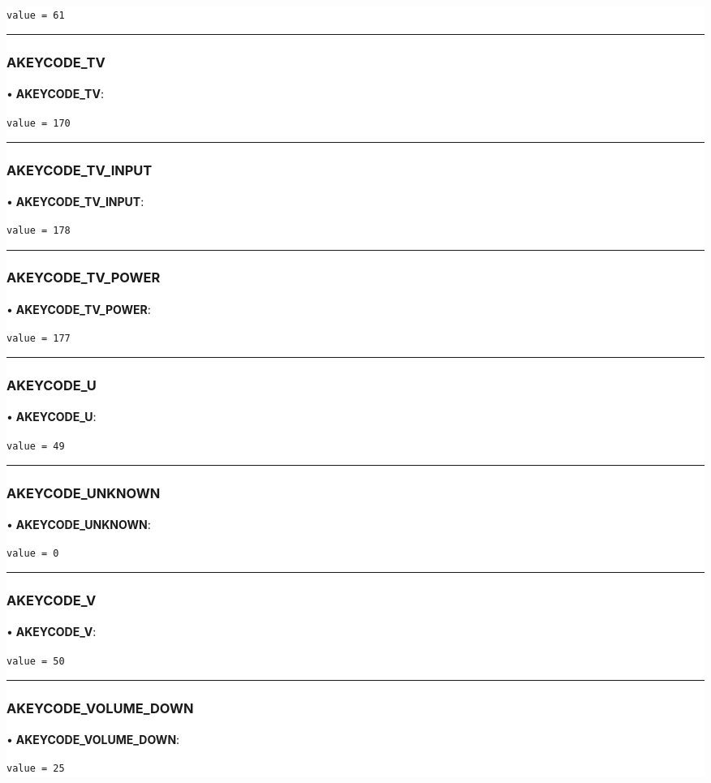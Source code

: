 `value = 61`

___

###  AKEYCODE_TV

• **AKEYCODE_TV**:

`value = 170`

___

###  AKEYCODE_TV_INPUT

• **AKEYCODE_TV_INPUT**:

`value = 178`

___

###  AKEYCODE_TV_POWER

• **AKEYCODE_TV_POWER**:

`value = 177`

___

###  AKEYCODE_U

• **AKEYCODE_U**:

`value = 49`

___

###  AKEYCODE_UNKNOWN

• **AKEYCODE_UNKNOWN**:

`value = 0`

___

###  AKEYCODE_V

• **AKEYCODE_V**:

`value = 50`

___

###  AKEYCODE_VOLUME_DOWN

• **AKEYCODE_VOLUME_DOWN**:

`value = 25`
